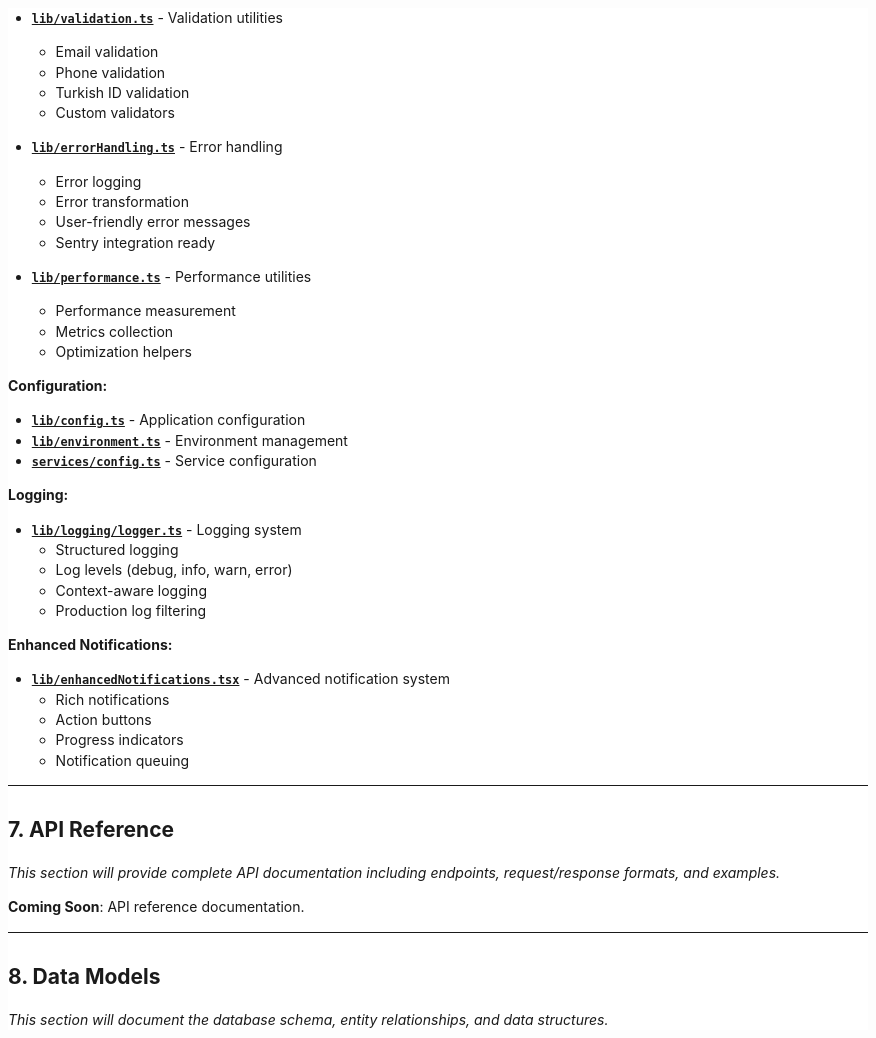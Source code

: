 - **[`lib/validation.ts`](lib/validation.ts:1)** - Validation utilities
  - Email validation
  - Phone validation
  - Turkish ID validation
  - Custom validators

- **[`lib/errorHandling.ts`](lib/errorHandling.ts:1)** - Error handling
  - Error logging
  - Error transformation
  - User-friendly error messages
  - Sentry integration ready

- **[`lib/performance.ts`](lib/performance.ts:1)** - Performance utilities
  - Performance measurement
  - Metrics collection
  - Optimization helpers

**Configuration:**

- **[`lib/config.ts`](lib/config.ts:1)** - Application configuration
- **[`lib/environment.ts`](lib/environment.ts:1)** - Environment management
- **[`services/config.ts`](services/config.ts:1)** - Service configuration

**Logging:**

- **[`lib/logging/logger.ts`](lib/logging/logger.ts:1)** - Logging system
  - Structured logging
  - Log levels (debug, info, warn, error)
  - Context-aware logging
  - Production log filtering

**Enhanced Notifications:**

- **[`lib/enhancedNotifications.tsx`](lib/enhancedNotifications.tsx:1)** -
  Advanced notification system
  - Rich notifications
  - Action buttons
  - Progress indicators
  - Notification queuing

---

## 7. API Reference

_This section will provide complete API documentation including endpoints,
request/response formats, and examples._

**Coming Soon**: API reference documentation.

---

## 8. Data Models

_This section will document the database schema, entity relationships, and data
structures._
